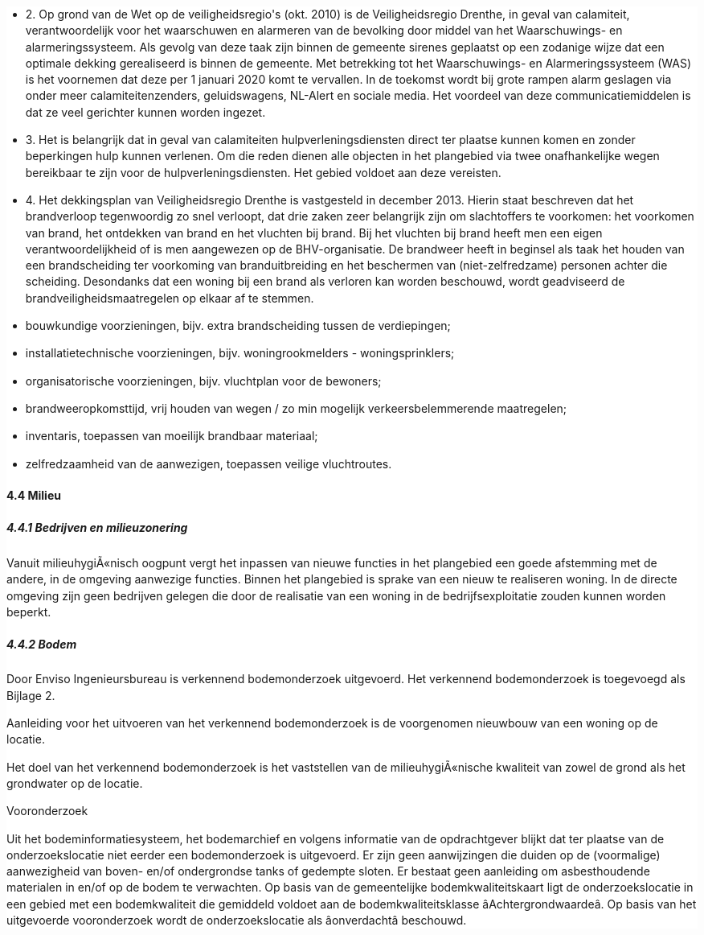 * 2\. Op grond van de Wet op de veiligheidsregio's (okt. 2010\) is de Veiligheidsregio Drenthe, in geval van calamiteit, verantwoordelijk voor het waarschuwen en alarmeren van de bevolking door middel van het Waarschuwings\- en alarmeringssysteem. Als gevolg van deze taak zijn binnen de gemeente sirenes geplaatst op een zodanige wijze dat een optimale dekking gerealiseerd is binnen de gemeente. Met betrekking tot het Waarschuwings\- en Alarmeringssysteem (WAS) is het voornemen dat deze per 1 januari 2020 komt te vervallen. In de toekomst wordt bij grote rampen alarm geslagen via onder meer calamiteitenzenders, geluidswagens, NL\-Alert en sociale media. Het voordeel van deze communicatiemiddelen is dat ze veel gerichter kunnen worden ingezet.

* 3\. Het is belangrijk dat in geval van calamiteiten hulpverleningsdiensten direct ter plaatse kunnen komen en zonder beperkingen hulp kunnen verlenen. Om die reden dienen alle objecten in het plangebied via twee onafhankelijke wegen bereikbaar te zijn voor de hulpverleningsdiensten. Het gebied voldoet aan deze vereisten.

* 4\. Het dekkingsplan van Veiligheidsregio Drenthe is vastgesteld in december 2013\. Hierin staat beschreven dat het brandverloop tegenwoordig zo snel verloopt, dat drie zaken zeer belangrijk zijn om slachtoffers te voorkomen: het voorkomen van brand, het ontdekken van brand en het vluchten bij brand. Bij het vluchten bij brand heeft men een eigen verantwoordelijkheid of is men aangewezen op de BHV\-organisatie. De brandweer heeft in beginsel als taak het houden van een brandscheiding ter voorkoming van branduitbreiding en het beschermen van (niet\-zelfredzame) personen achter die scheiding. Desondanks dat een woning bij een brand als verloren kan worden beschouwd, wordt geadviseerd de brandveiligheidsmaatregelen op elkaar af te stemmen.

* bouwkundige voorzieningen, bijv. extra brandscheiding tussen de verdiepingen;

* installatietechnische voorzieningen, bijv. woningrookmelders \- woningsprinklers;

* organisatorische voorzieningen, bijv. vluchtplan voor de bewoners;

* brandweeropkomsttijd, vrij houden van wegen / zo min mogelijk verkeersbelemmerende maatregelen;

* inventaris, toepassen van moeilijk brandbaar materiaal;

* zelfredzaamheid van de aanwezigen, toepassen veilige vluchtroutes.

#### 4\.4 Milieu

##### 4\.4\.1 Bedrijven en milieuzonering

Vanuit milieuhygiÃ«nisch oogpunt vergt het inpassen van nieuwe functies in het plangebied een goede afstemming met de andere, in de omgeving aanwezige functies. Binnen het plangebied is sprake van een nieuw te realiseren woning. In de directe omgeving zijn geen bedrijven gelegen die door de realisatie van een woning in de bedrijfsexploitatie zouden kunnen worden beperkt.

##### 4\.4\.2 Bodem

Door Enviso Ingenieursbureau is verkennend bodemonderzoek uitgevoerd. Het verkennend bodemonderzoek is toegevoegd als Bijlage 2.

Aanleiding voor het uitvoeren van het verkennend bodemonderzoek is de voorgenomen nieuwbouw van een woning op de locatie.

Het doel van het verkennend bodemonderzoek is het vaststellen van de milieuhygiÃ«nische kwaliteit van zowel de grond als het grondwater op de locatie.

Vooronderzoek

Uit het bodeminformatiesysteem, het bodemarchief en volgens informatie van de opdrachtgever blijkt dat ter plaatse van de onderzoekslocatie niet eerder een bodemonderzoek is uitgevoerd. Er zijn geen aanwijzingen die duiden op de (voormalige) aanwezigheid van boven\- en/of ondergrondse tanks of gedempte sloten. Er bestaat geen aanleiding om asbesthoudende materialen in en/of op de bodem te verwachten. Op basis van de gemeentelijke bodemkwaliteitskaart ligt de onderzoekslocatie in een gebied met een bodemkwaliteit die gemiddeld voldoet aan de bodemkwaliteitsklasse âAchtergrondwaardeâ. Op basis van het uitgevoerde vooronderzoek wordt de onderzoekslocatie als âonverdachtâ beschouwd.
